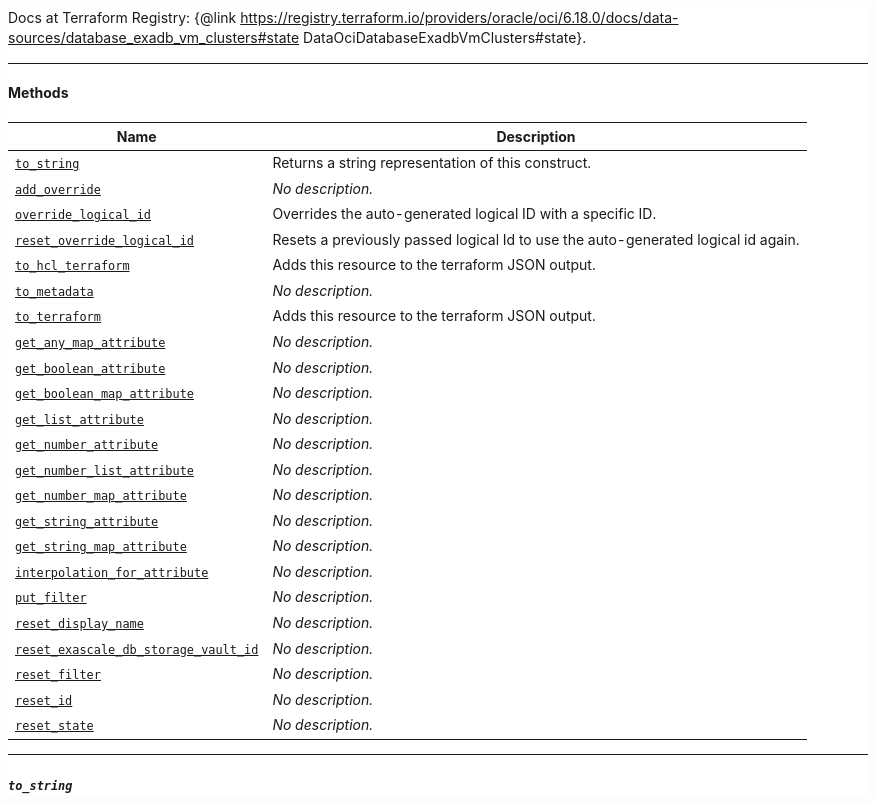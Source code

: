 Docs at Terraform Registry: {@link https://registry.terraform.io/providers/oracle/oci/6.18.0/docs/data-sources/database_exadb_vm_clusters#state DataOciDatabaseExadbVmClusters#state}.

---

#### Methods <a name="Methods" id="Methods"></a>

| **Name** | **Description** |
| --- | --- |
| <code><a href="#rhizo-co-terraform-provider-oci.dataOciDatabaseExadbVmClusters.DataOciDatabaseExadbVmClusters.toString">to_string</a></code> | Returns a string representation of this construct. |
| <code><a href="#rhizo-co-terraform-provider-oci.dataOciDatabaseExadbVmClusters.DataOciDatabaseExadbVmClusters.addOverride">add_override</a></code> | *No description.* |
| <code><a href="#rhizo-co-terraform-provider-oci.dataOciDatabaseExadbVmClusters.DataOciDatabaseExadbVmClusters.overrideLogicalId">override_logical_id</a></code> | Overrides the auto-generated logical ID with a specific ID. |
| <code><a href="#rhizo-co-terraform-provider-oci.dataOciDatabaseExadbVmClusters.DataOciDatabaseExadbVmClusters.resetOverrideLogicalId">reset_override_logical_id</a></code> | Resets a previously passed logical Id to use the auto-generated logical id again. |
| <code><a href="#rhizo-co-terraform-provider-oci.dataOciDatabaseExadbVmClusters.DataOciDatabaseExadbVmClusters.toHclTerraform">to_hcl_terraform</a></code> | Adds this resource to the terraform JSON output. |
| <code><a href="#rhizo-co-terraform-provider-oci.dataOciDatabaseExadbVmClusters.DataOciDatabaseExadbVmClusters.toMetadata">to_metadata</a></code> | *No description.* |
| <code><a href="#rhizo-co-terraform-provider-oci.dataOciDatabaseExadbVmClusters.DataOciDatabaseExadbVmClusters.toTerraform">to_terraform</a></code> | Adds this resource to the terraform JSON output. |
| <code><a href="#rhizo-co-terraform-provider-oci.dataOciDatabaseExadbVmClusters.DataOciDatabaseExadbVmClusters.getAnyMapAttribute">get_any_map_attribute</a></code> | *No description.* |
| <code><a href="#rhizo-co-terraform-provider-oci.dataOciDatabaseExadbVmClusters.DataOciDatabaseExadbVmClusters.getBooleanAttribute">get_boolean_attribute</a></code> | *No description.* |
| <code><a href="#rhizo-co-terraform-provider-oci.dataOciDatabaseExadbVmClusters.DataOciDatabaseExadbVmClusters.getBooleanMapAttribute">get_boolean_map_attribute</a></code> | *No description.* |
| <code><a href="#rhizo-co-terraform-provider-oci.dataOciDatabaseExadbVmClusters.DataOciDatabaseExadbVmClusters.getListAttribute">get_list_attribute</a></code> | *No description.* |
| <code><a href="#rhizo-co-terraform-provider-oci.dataOciDatabaseExadbVmClusters.DataOciDatabaseExadbVmClusters.getNumberAttribute">get_number_attribute</a></code> | *No description.* |
| <code><a href="#rhizo-co-terraform-provider-oci.dataOciDatabaseExadbVmClusters.DataOciDatabaseExadbVmClusters.getNumberListAttribute">get_number_list_attribute</a></code> | *No description.* |
| <code><a href="#rhizo-co-terraform-provider-oci.dataOciDatabaseExadbVmClusters.DataOciDatabaseExadbVmClusters.getNumberMapAttribute">get_number_map_attribute</a></code> | *No description.* |
| <code><a href="#rhizo-co-terraform-provider-oci.dataOciDatabaseExadbVmClusters.DataOciDatabaseExadbVmClusters.getStringAttribute">get_string_attribute</a></code> | *No description.* |
| <code><a href="#rhizo-co-terraform-provider-oci.dataOciDatabaseExadbVmClusters.DataOciDatabaseExadbVmClusters.getStringMapAttribute">get_string_map_attribute</a></code> | *No description.* |
| <code><a href="#rhizo-co-terraform-provider-oci.dataOciDatabaseExadbVmClusters.DataOciDatabaseExadbVmClusters.interpolationForAttribute">interpolation_for_attribute</a></code> | *No description.* |
| <code><a href="#rhizo-co-terraform-provider-oci.dataOciDatabaseExadbVmClusters.DataOciDatabaseExadbVmClusters.putFilter">put_filter</a></code> | *No description.* |
| <code><a href="#rhizo-co-terraform-provider-oci.dataOciDatabaseExadbVmClusters.DataOciDatabaseExadbVmClusters.resetDisplayName">reset_display_name</a></code> | *No description.* |
| <code><a href="#rhizo-co-terraform-provider-oci.dataOciDatabaseExadbVmClusters.DataOciDatabaseExadbVmClusters.resetExascaleDbStorageVaultId">reset_exascale_db_storage_vault_id</a></code> | *No description.* |
| <code><a href="#rhizo-co-terraform-provider-oci.dataOciDatabaseExadbVmClusters.DataOciDatabaseExadbVmClusters.resetFilter">reset_filter</a></code> | *No description.* |
| <code><a href="#rhizo-co-terraform-provider-oci.dataOciDatabaseExadbVmClusters.DataOciDatabaseExadbVmClusters.resetId">reset_id</a></code> | *No description.* |
| <code><a href="#rhizo-co-terraform-provider-oci.dataOciDatabaseExadbVmClusters.DataOciDatabaseExadbVmClusters.resetState">reset_state</a></code> | *No description.* |

---

##### `to_string` <a name="to_string" id="rhizo-co-terraform-provider-oci.dataOciDatabaseExadbVmClusters.DataOciDatabaseExadbVmClusters.toString"></a>
